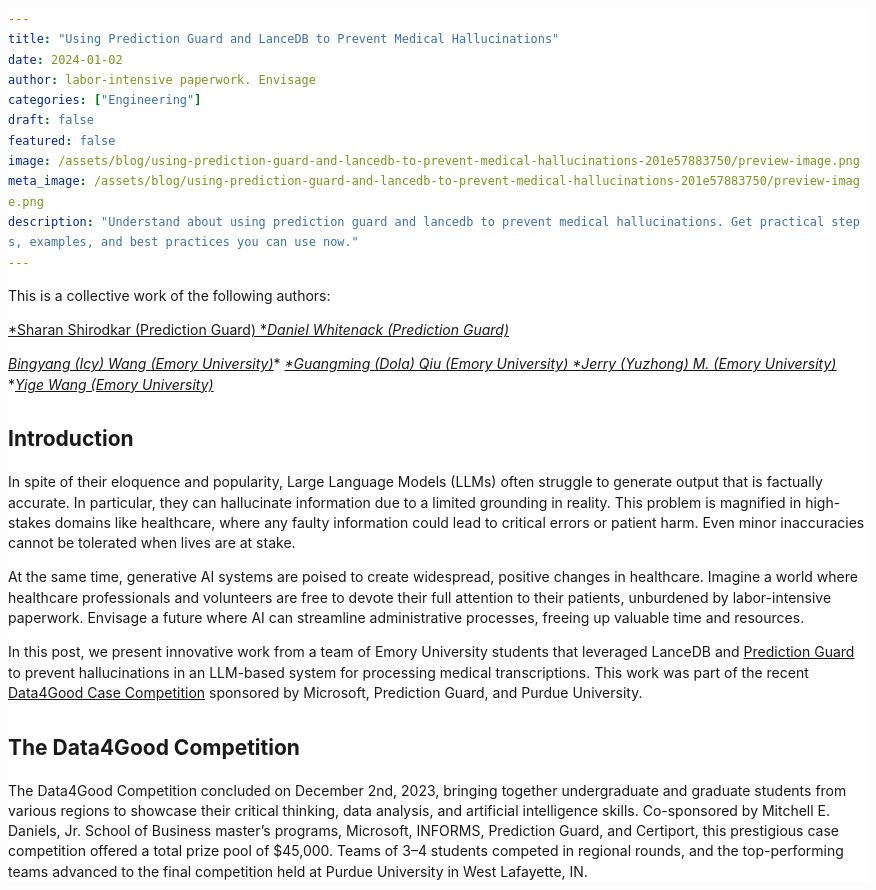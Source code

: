 ```yaml
---
title: "Using Prediction Guard and LanceDB to Prevent Medical Hallucinations"
date: 2024-01-02
author: labor-intensive paperwork. Envisage
categories: ["Engineering"]
draft: false
featured: false
image: /assets/blog/using-prediction-guard-and-lancedb-to-prevent-medical-hallucinations-201e57883750/preview-image.png
meta_image: /assets/blog/using-prediction-guard-and-lancedb-to-prevent-medical-hallucinations-201e57883750/preview-image.png
description: "Understand about using prediction guard and lancedb to prevent medical hallucinations. Get practical steps, examples, and best practices you can use now."
---
```


This is a collective work of the following authors:

[*Sharan Shirodkar (Prediction Guard) *](https://www.linkedin.com/in/sharanshirodkar7/)[*Daniel Whitenack (Prediction Guard)*](https://www.linkedin.com/in/danielwhitenack/)

[*Bingyang (Icy) Wang (Emory University)*](https://www.linkedin.com/in/bingyang-icy-wang/)* *[*Guangming (Dola) Qiu (Emory University) *](https://www.linkedin.com/in/dolaqiu/)[*Jerry (Yuzhong) M. (Emory University)*](https://www.linkedin.com/in/jerryyzmei/)* *[*Yige Wang (Emory University)*](https://www.linkedin.com/in/yigewang65/)

## Introduction

In spite of their eloquence and popularity, Large Language Models (LLMs) often struggle to generate output that is factually accurate. In particular, they can hallucinate information due to a limited grounding in reality. This problem is magnified in high-stakes domains like healthcare, where any faulty information could lead to critical errors or patient harm. Even minor inaccuracies cannot be tolerated when lives are at stake.

At the same time, generative AI systems are poised to create widespread, positive changes in healthcare. Imagine a world where healthcare professionals and volunteers are free to devote their full attention to their patients, unburdened by labor-intensive paperwork. Envisage a future where AI can streamline administrative processes, freeing up valuable time and resources.

In this post, we present innovative work from a team of Emory University students that leveraged LanceDB and [Prediction Guard](https://www.predictionguard.com/) to prevent hallucinations in an LLM-based system for processing medical transcriptions. This work was part of the recent [Data4Good Case Competition](https://business.purdue.edu/events/data4good/) sponsored by Microsoft, Prediction Guard, and Purdue University.

## The Data4Good Competition

The Data4Good Competition concluded on December 2nd, 2023, bringing together undergraduate and graduate students from various regions to showcase their critical thinking, data analysis, and artificial intelligence skills. Co-sponsored by Mitchell E. Daniels, Jr. School of Business master’s programs, Microsoft, INFORMS, Prediction Guard, and Certiport, this prestigious case competition offered a total prize pool of $45,000. Teams of 3–4 students competed in regional rounds, and the top-performing teams advanced to the final competition held at Purdue University in West Lafayette, IN.
